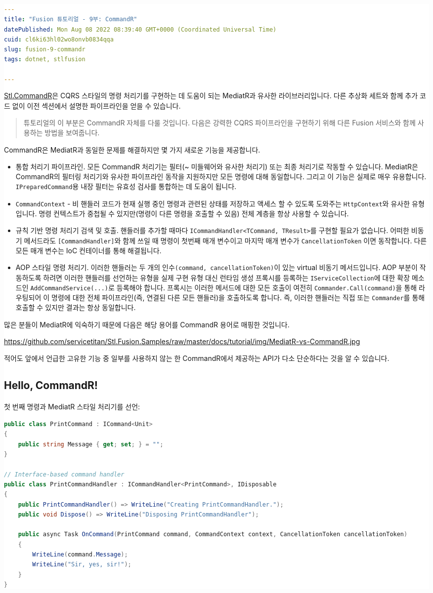 ```yaml
---
title: "Fusion 튜토리얼 - 9부: CommandR"
datePublished: Mon Aug 08 2022 08:39:40 GMT+0000 (Coordinated Universal Time)
cuid: cl6ki63hl02wo8onvb0834qqa
slug: fusion-9-commandr
tags: dotnet, stlfusion

---
```


[Stl.CommandR](https://www.nuget.org/packages/Stl.CommandR/)은 CQRS 스타일의 명령 처리기를 구현하는 데 도움이 되는 MediatR과 유사한 라이브러리입니다. 다른 추상화 세트와 함께 추가 코드 없이 이전 섹션에서 설명한 파이프라인을 얻을 수 있습니다.

> 튜토리얼의 이 부분은 CommandR 자체를 다룰 것입니다. 다음은 강력한 CQRS 파이프라인을 구현하기 위해 다른 Fusion 서비스와 함께 사용하는 방법을 보여줍니다.

CommandR은 MediatR과 동일한 문제를 해결하지만 몇 가지 새로운 기능을 제공합니다.

- 통합 처리기 파이프라인. 모든 CommandR 처리기는 필터(~ 미들웨어와 유사한 처리기) 또는 최종 처리기로 작동할 수 있습니다. MediatR은 CommandR의 필터링 처리기와 유사한 파이프라인 동작을 지원하지만 모든 명령에 대해 동일합니다. 그리고 이 기능은 실제로 매우 유용합니다. `IPreparedCommand`용 내장 필터는 유효성 검사를 통합하는 데 도움이 됩니다.

- `CommandContext` - 비 핸들러 코드가 현재 실행 중인 명령과 관련된 상태를 저장하고 액세스 할 수 있도록 도와주는 `HttpContext`와 유사한 유형입니다. 명령 컨텍스트가 중첩될 수 있지만(명령이 다른 명령을 호출할 수 있음) 전체 계층을 항상 사용할 수 있습니다.

- 규칙 기반 명령 처리기 검색 및 호출. 핸들러를 추가할 때마다 `ICommandHandler<TCommand, TResult>`를 구현할 필요가 없습니다. 어떠한 비동기 메서드라도 `[CommandHandler]`와 함께 쓰일 때  명령이 첫번째 매개 변수이고 마지막 매개 변수가 `CancellationToken` 이면 동작합니다. 다른 모든 매개 변수는 IoC 컨테이너를 통해 해결됩니다.

- AOP 스타일 명령 처리기. 이러한 핸들러는 두 개의 인수`(command, cancellationToken)`이 있는 virtual 비동기 메서드입니다. AOP 부분이 작동하도록 하려면 이러한 핸들러를 선언하는 유형을 실제 구현 유형 대신 런타임 생성 프록시를 등록하는 `IServiceCollection`에 대한 확장 메소드인 `AddCommandService(...)`로 등록해야 합니다. 프록시는 이러한 메서드에 대한 모든 호출이 여전히 `Commander.Call(command)`을 통해 라우팅되어 이 명령에 대한 전체 파이프라인(즉, 연결된 다른 모든 핸들러)을 호출하도록 합니다. 즉, 이러한 핸들러는 직접 또는 `Commander`를 통해 호출할 수 있지만 결과는 항상 동일합니다.

많은 분들이 MediatR에 익숙하기 때문에 다음은 해당 용어를 CommandR 용어로 매핑한 것입니다.

https://github.com/servicetitan/Stl.Fusion.Samples/raw/master/docs/tutorial/img/MediatR-vs-CommandR.jpg

적어도 앞에서 언급한 고유한 기능 중 일부를 사용하지 않는 한 CommandR에서 제공하는 API가 다소 단순하다는 것을 알 수 있습니다.


## Hello, CommandR!

첫 번째 명령과 MediatR 스타일 처리기를 선언:
```csharp
public class PrintCommand : ICommand<Unit>
{
    public string Message { get; set; } = "";
}

// Interface-based command handler
public class PrintCommandHandler : ICommandHandler<PrintCommand>, IDisposable
{
    public PrintCommandHandler() => WriteLine("Creating PrintCommandHandler.");
    public void Dispose() => WriteLine("Disposing PrintCommandHandler");

    public async Task OnCommand(PrintCommand command, CommandContext context, CancellationToken cancellationToken)
    {
        WriteLine(command.Message);
        WriteLine("Sir, yes, sir!");
    }
}
```
